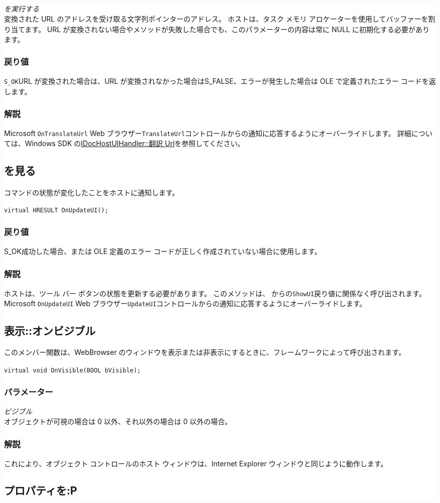 *を実行する*<br/>
変換された URL のアドレスを受け取る文字列ポインターのアドレス。 ホストは、タスク メモリ アロケーターを使用してバッファーを割り当てます。 URL が変換されない場合やメソッドが失敗した場合でも、このパラメーターの内容は常に NULL に初期化する必要があります。

### <a name="return-value"></a>戻り値

`S_OK`URL が変換された場合は、URL が変換されなかった場合はS_FALSE、エラーが発生した場合は OLE で定義されたエラー コードを返します。

### <a name="remarks"></a>解説

Microsoft `OnTranslateUrl` Web ブラウザー`TranslateUrl`コントロールからの通知に応答するようにオーバーライドします。 詳細については、Windows SDK の[IDocHostUIHandler::翻訳 Url](/previous-versions/windows/internet-explorer/ie-developer/platform-apis/aa753267\(v=vs.85\))を参照してください。

## <a name="chtmlviewonupdateui"></a><a name="onupdateui"></a>を見る

コマンドの状態が変化したことをホストに通知します。

```
virtual HRESULT OnUpdateUI();
```

### <a name="return-value"></a>戻り値

S_OK成功した場合、または OLE 定義のエラー コードが正しく作成されていない場合に使用します。

### <a name="remarks"></a>解説

ホストは、ツール バー ボタンの状態を更新する必要があります。 このメソッドは、 からの`ShowUI`戻り値に関係なく呼び出されます。 Microsoft `OnUpdateUI` Web ブラウザー`UpdateUI`コントロールからの通知に応答するようにオーバーライドします。

## <a name="chtmlviewonvisible"></a><a name="onvisible"></a>表示::オンビジブル

このメンバー関数は、WebBrowser のウィンドウを表示または非表示にするときに、フレームワークによって呼び出されます。

```
virtual void OnVisible(BOOL bVisible);
```

### <a name="parameters"></a>パラメーター

*ビジブル*<br/>
オブジェクトが可視の場合は 0 以外、それ以外の場合は 0 以外の場合。

### <a name="remarks"></a>解説

これにより、オブジェクト コントロールのホスト ウィンドウは、Internet Explorer ウィンドウと同じように動作します。

## <a name="chtmlviewputproperty"></a><a name="putproperty"></a>プロパティを:P
